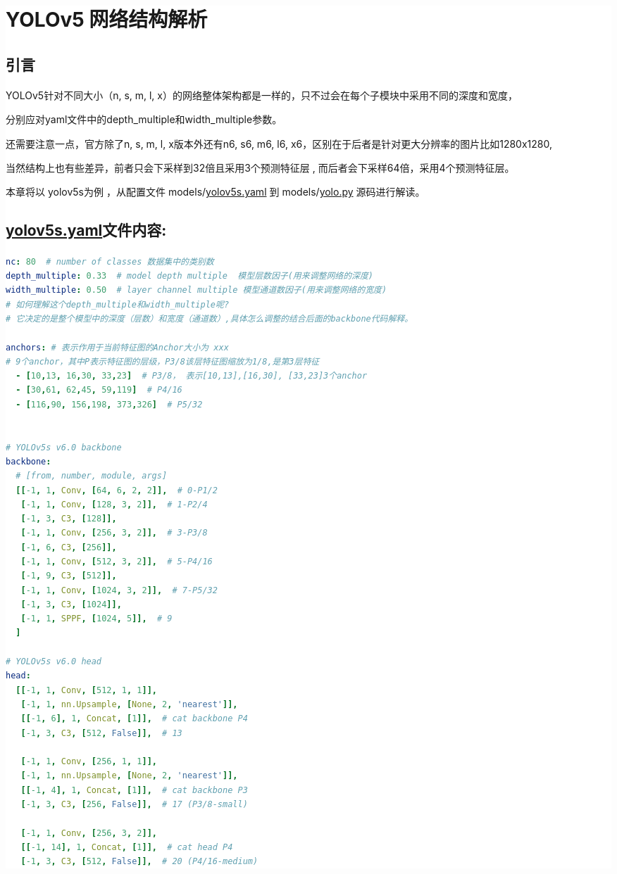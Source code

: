 # YOLOv5 网络结构解析
## 引言

YOLOv5针对不同大小（n, s, m, l, x）的网络整体架构都是一样的，只不过会在每个子模块中采用不同的深度和宽度，

分别应对yaml文件中的depth_multiple和width_multiple参数。

还需要注意一点，官方除了n, s, m, l, x版本外还有n6, s6, m6, l6, x6，区别在于后者是针对更大分辨率的图片比如1280x1280,

当然结构上也有些差异，前者只会下采样到32倍且采用3个预测特征层 , 而后者会下采样64倍，采用4个预测特征层。

本章将以 yolov5s为例 ，从配置文件 models/[yolov5s.yaml](https://github.com/Oneflow-Inc/one-yolov5/blob/main/models/yolov5s.yaml) 到 models/[yolo.py](https://github.com/Oneflow-Inc/one-yolov5/blob/main/models/yolo.py) 源码进行解读。

## [yolov5s.yaml](https://github.com/Oneflow-Inc/one-yolov5/blob/main/models/yolov5s.yaml)文件内容:

```yaml
nc: 80  # number of classes 数据集中的类别数
depth_multiple: 0.33  # model depth multiple  模型层数因子(用来调整网络的深度)
width_multiple: 0.50  # layer channel multiple 模型通道数因子(用来调整网络的宽度)
# 如何理解这个depth_multiple和width_multiple呢?
# 它决定的是整个模型中的深度（层数）和宽度（通道数）,具体怎么调整的结合后面的backbone代码解释。

anchors: # 表示作用于当前特征图的Anchor大小为 xxx
# 9个anchor，其中P表示特征图的层级，P3/8该层特征图缩放为1/8,是第3层特征
  - [10,13, 16,30, 33,23]  # P3/8， 表示[10,13],[16,30], [33,23]3个anchor
  - [30,61, 62,45, 59,119]  # P4/16
  - [116,90, 156,198, 373,326]  # P5/32


# YOLOv5s v6.0 backbone
backbone:
  # [from, number, module, args]
  [[-1, 1, Conv, [64, 6, 2, 2]],  # 0-P1/2
   [-1, 1, Conv, [128, 3, 2]],  # 1-P2/4
   [-1, 3, C3, [128]],
   [-1, 1, Conv, [256, 3, 2]],  # 3-P3/8
   [-1, 6, C3, [256]],
   [-1, 1, Conv, [512, 3, 2]],  # 5-P4/16
   [-1, 9, C3, [512]],
   [-1, 1, Conv, [1024, 3, 2]],  # 7-P5/32
   [-1, 3, C3, [1024]],
   [-1, 1, SPPF, [1024, 5]],  # 9
  ]

# YOLOv5s v6.0 head
head:
  [[-1, 1, Conv, [512, 1, 1]],
   [-1, 1, nn.Upsample, [None, 2, 'nearest']],
   [[-1, 6], 1, Concat, [1]],  # cat backbone P4
   [-1, 3, C3, [512, False]],  # 13

   [-1, 1, Conv, [256, 1, 1]],
   [-1, 1, nn.Upsample, [None, 2, 'nearest']],
   [[-1, 4], 1, Concat, [1]],  # cat backbone P3
   [-1, 3, C3, [256, False]],  # 17 (P3/8-small)

   [-1, 1, Conv, [256, 3, 2]],
   [[-1, 14], 1, Concat, [1]],  # cat head P4
   [-1, 3, C3, [512, False]],  # 20 (P4/16-medium)

```